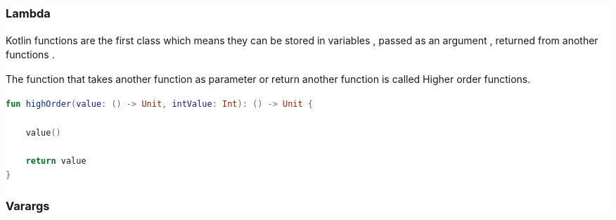 ### Lambda

Kotlin functions are the first class which means they can be stored in variables , passed as an argument , returned from another functions .

The function that takes another function as parameter or return another function is called Higher order functions.

```kotlin
fun highOrder(value: () -> Unit, intValue: Int): () -> Unit {

    value()

    return value
}

```

### Varargs
